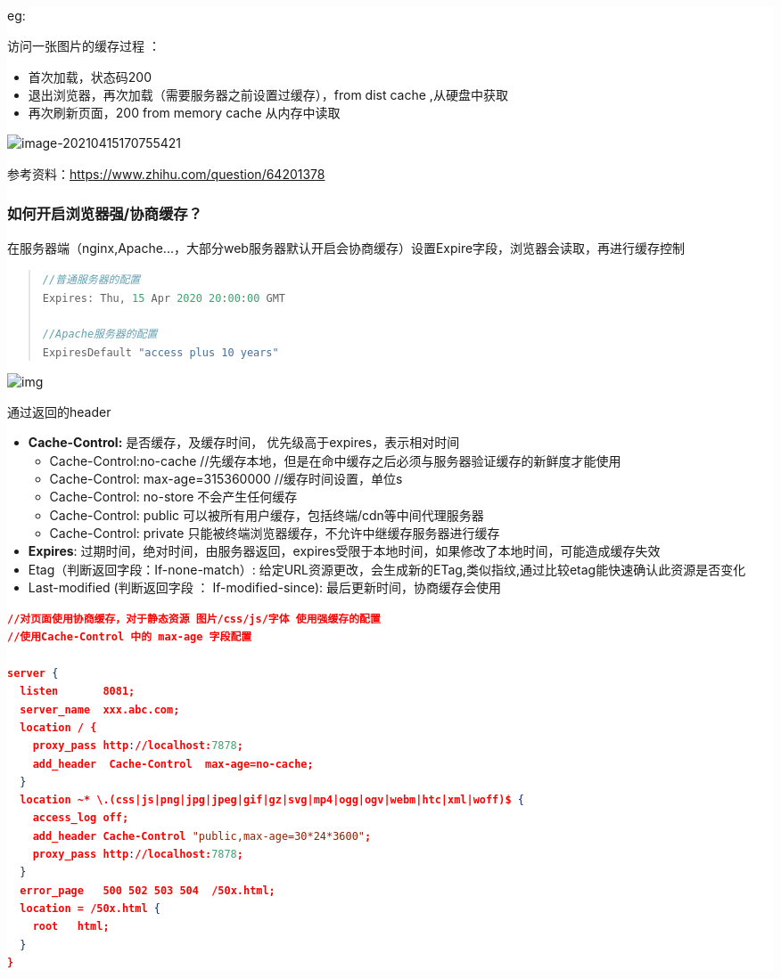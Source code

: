 

eg:

访问一张图片的缓存过程 ：

- 首次加载，状态码200
- 退出浏览器，再次加载（需要服务器之前设置过缓存），from dist cache ,从硬盘中获取
- 再次刷新页面，200  from memory cache 从内存中读取



![image-20210415170755421](/Users/xz/Library/Application%20Support/typora-user-images/image-20210415170755421.png)



参考资料：https://www.zhihu.com/question/64201378



### 如何开启浏览器强/协商缓存？

在服务器端（nginx,Apache...，大部分web服务器默认开启会协商缓存）设置Expire字段，浏览器会读取，再进行缓存控制



> ```js
> //普通服务器的配置
> Expires: Thu, 15 Apr 2020 20:00:00 GMT
> 
> //Apache服务器的配置
> ExpiresDefault "access plus 10 years"
> ```

![img](http://yuguo.us/files/2012/08/1.png)



通过返回的header

- **Cache-Control:**  是否缓存，及缓存时间， 优先级高于expires，表示相对时间  
  - Cache-Control:no-cache    //先缓存本地，但是在命中缓存之后必须与服务器验证缓存的新鲜度才能使用
  - Cache-Control: max-age=315360000 //缓存时间设置，单位s
  - Cache-Control: no-store  不会产生任何缓存
  - Cache-Control: public   可以被所有用户缓存，包括终端/cdn等中间代理服务器
  - Cache-Control: private  只能被终端浏览器缓存，不允许中继缓存服务器进行缓存
- **Expires**: 过期时间，绝对时间，由服务器返回，expires受限于本地时间，如果修改了本地时间，可能造成缓存失效
- Etag（判断返回字段：If-none-match）:  给定URL资源更改，会生成新的ETag,类似指纹,通过比较etag能快速确认此资源是否变化
- Last-modified (判断返回字段 ： If-modified-since): 最后更新时间，协商缓存会使用



```json
//对页面使用协商缓存，对于静态资源 图片/css/js/字体 使用强缓存的配置
//使用Cache-Control 中的 max-age 字段配置

server {
  listen       8081;
  server_name  xxx.abc.com;
  location / {
    proxy_pass http://localhost:7878;
    add_header  Cache-Control  max-age=no-cache;
  }
  location ~* \.(css|js|png|jpg|jpeg|gif|gz|svg|mp4|ogg|ogv|webm|htc|xml|woff)$ {
    access_log off;
    add_header Cache-Control "public,max-age=30*24*3600";
    proxy_pass http://localhost:7878;
  }
  error_page   500 502 503 504  /50x.html;
  location = /50x.html {
    root   html;
  }
}
```